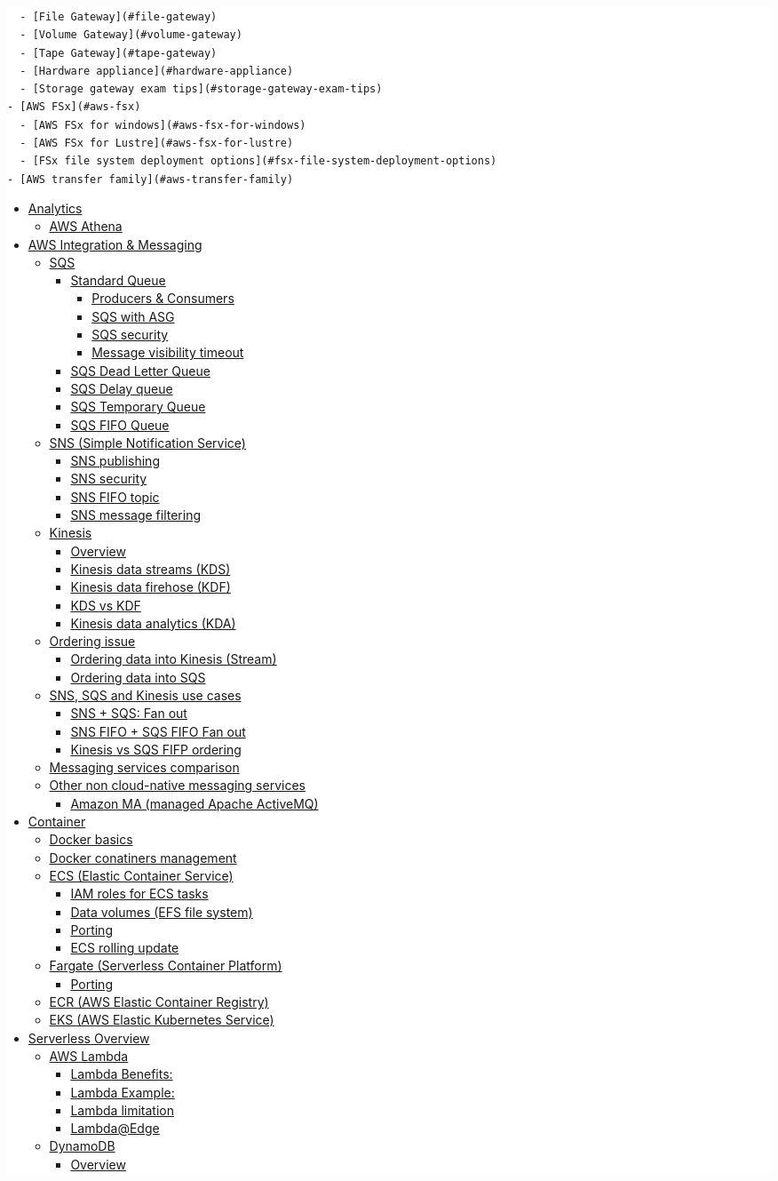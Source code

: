       - [File Gateway](#file-gateway)
      - [Volume Gateway](#volume-gateway)
      - [Tape Gateway](#tape-gateway)
      - [Hardware appliance](#hardware-appliance)
      - [Storage gateway exam tips](#storage-gateway-exam-tips)
    - [AWS FSx](#aws-fsx)
      - [AWS FSx for windows](#aws-fsx-for-windows)
      - [AWS FSx for Lustre](#aws-fsx-for-lustre)
      - [FSx file system deployment options](#fsx-file-system-deployment-options)
    - [AWS transfer family](#aws-transfer-family)
  - [Analytics](#analytics)
    - [AWS Athena](#aws-athena)
  - [AWS Integration & Messaging](#aws-integration--messaging)
    - [SQS](#sqs)
      - [Standard Queue](#standard-queue)
        - [Producers & Consumers](#producers--consumers)
        - [SQS with ASG](#sqs-with-asg)
        - [SQS security](#sqs-security)
        - [Message visibility timeout](#message-visibility-timeout)
      - [SQS Dead Letter Queue](#sqs-dead-letter-queue)
      - [SQS Delay queue](#sqs-delay-queue)
      - [SQS Temporary Queue](#sqs-temporary-queue)
      - [SQS FIFO Queue](#sqs-fifo-queue)
    - [SNS (Simple Notification Service)](#sns-simple-notification-service)
      - [SNS publishing](#sns-publishing)
      - [SNS security](#sns-security)
      - [SNS FIFO topic](#sns-fifo-topic)
      - [SNS message filtering](#sns-message-filtering)
    - [Kinesis](#kinesis)
      - [Overview](#overview-4)
      - [Kinesis data streams (KDS)](#kinesis-data-streams-kds)
      - [Kinesis data firehose (KDF)](#kinesis-data-firehose-kdf)
      - [KDS vs KDF](#kds-vs-kdf)
      - [Kinesis data analytics (KDA)](#kinesis-data-analytics-kda)
    - [Ordering issue](#ordering-issue)
      - [Ordering data into Kinesis (Stream)](#ordering-data-into-kinesis-stream)
      - [Ordering data into SQS](#ordering-data-into-sqs)
    - [SNS, SQS and Kinesis use cases](#sns-sqs-and-kinesis-use-cases)
      - [SNS + SQS: Fan out](#sns--sqs-fan-out)
      - [SNS FIFO + SQS FIFO Fan out](#sns-fifo--sqs-fifo-fan-out)
      - [Kinesis vs SQS FIFP ordering](#kinesis-vs-sqs-fifp-ordering)
    - [Messaging services comparison](#messaging-services-comparison)
    - [Other non cloud-native messaging services](#other-non-cloud-native-messaging-services)
      - [Amazon MA (managed Apache ActiveMQ)](#amazon-ma-managed-apache-activemq)
  - [Container](#container)
    - [Docker basics](#docker-basics)
    - [Docker conatiners management](#docker-conatiners-management)
    - [ECS (Elastic Container Service)](#ecs-elastic-container-service)
      - [IAM roles for ECS tasks](#iam-roles-for-ecs-tasks)
      - [Data volumes (EFS file system)](#data-volumes-efs-file-system)
      - [Porting](#porting)
      - [ECS rolling update](#ecs-rolling-update)
    - [Fargate (Serverless Container Platform)](#fargate-serverless-container-platform)
      - [Porting](#porting-1)
    - [ECR (AWS Elastic Container Registry)](#ecr-aws-elastic-container-registry)
    - [EKS (AWS Elastic Kubernetes Service)](#eks-aws-elastic-kubernetes-service)
  - [Serverless Overview](#serverless-overview)
    - [AWS Lambda](#aws-lambda)
      - [Lambda Benefits:](#lambda-benefits)
      - [Lambda Example:](#lambda-example)
      - [Lambda limitation](#lambda-limitation)
      - [Lambda@Edge](#lambdaedge)
    - [DynamoDB](#dynamodb)
      - [Overview](#overview-5)